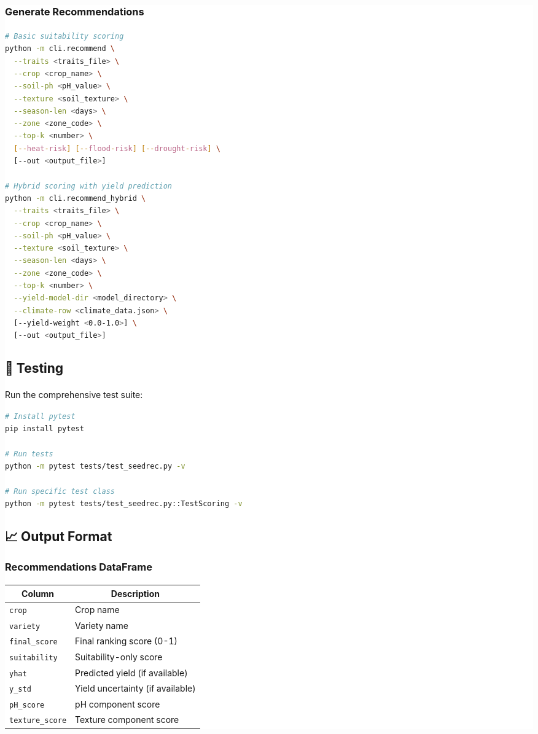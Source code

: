 ### Generate Recommendations
```bash
# Basic suitability scoring
python -m cli.recommend \
  --traits <traits_file> \
  --crop <crop_name> \
  --soil-ph <pH_value> \
  --texture <soil_texture> \
  --season-len <days> \
  --zone <zone_code> \
  --top-k <number> \
  [--heat-risk] [--flood-risk] [--drought-risk] \
  [--out <output_file>]

# Hybrid scoring with yield prediction
python -m cli.recommend_hybrid \
  --traits <traits_file> \
  --crop <crop_name> \
  --soil-ph <pH_value> \
  --texture <soil_texture> \
  --season-len <days> \
  --zone <zone_code> \
  --top-k <number> \
  --yield-model-dir <model_directory> \
  --climate-row <climate_data.json> \
  [--yield-weight <0.0-1.0>] \
  [--out <output_file>]
```

## 🧪 Testing

Run the comprehensive test suite:

```bash
# Install pytest
pip install pytest

# Run tests
python -m pytest tests/test_seedrec.py -v

# Run specific test class
python -m pytest tests/test_seedrec.py::TestScoring -v
```

## 📈 Output Format

### Recommendations DataFrame
| Column | Description |
|--------|-------------|
| `crop` | Crop name |
| `variety` | Variety name |
| `final_score` | Final ranking score (0-1) |
| `suitability` | Suitability-only score |
| `yhat` | Predicted yield (if available) |
| `y_std` | Yield uncertainty (if available) |
| `pH_score` | pH component score |
| `texture_score` | Texture component score |